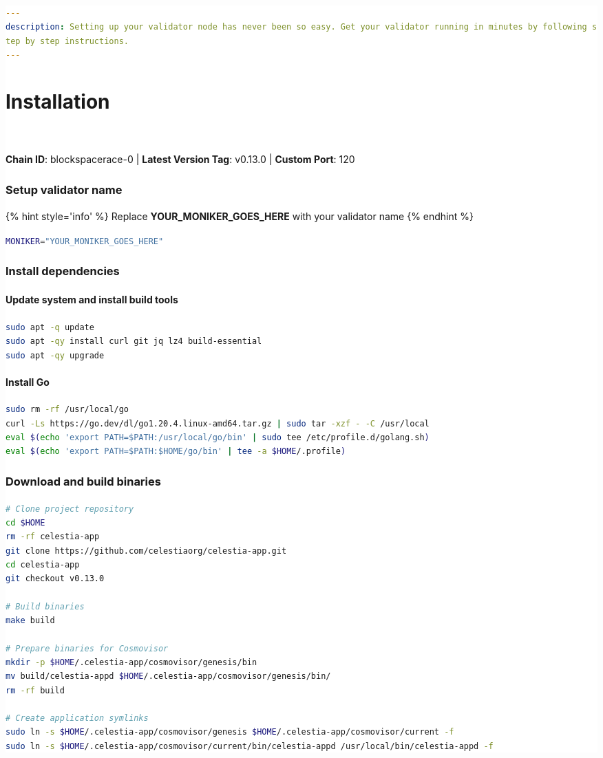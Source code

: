 ```yaml
---
description: Setting up your validator node has never been so easy. Get your validator running in minutes by following step by step instructions.
---
```


# Installation

<figure><img src="https://raw.githubusercontent.com/kj89/cosmos-images/main/logos/celestia.png" alt=""><figcaption></figcaption></figure>

**Chain ID**: blockspacerace-0 | **Latest Version Tag**: v0.13.0 | **Custom Port**: 120

### Setup validator name

{% hint style='info' %}
Replace **YOUR_MONIKER_GOES_HERE** with your validator name
{% endhint %}

```bash
MONIKER="YOUR_MONIKER_GOES_HERE"
```

### Install dependencies

#### Update system and install build tools

```bash
sudo apt -q update
sudo apt -qy install curl git jq lz4 build-essential
sudo apt -qy upgrade
```

#### Install Go

```bash
sudo rm -rf /usr/local/go
curl -Ls https://go.dev/dl/go1.20.4.linux-amd64.tar.gz | sudo tar -xzf - -C /usr/local
eval $(echo 'export PATH=$PATH:/usr/local/go/bin' | sudo tee /etc/profile.d/golang.sh)
eval $(echo 'export PATH=$PATH:$HOME/go/bin' | tee -a $HOME/.profile)
```

### Download and build binaries

```bash
# Clone project repository
cd $HOME
rm -rf celestia-app
git clone https://github.com/celestiaorg/celestia-app.git
cd celestia-app
git checkout v0.13.0

# Build binaries
make build

# Prepare binaries for Cosmovisor
mkdir -p $HOME/.celestia-app/cosmovisor/genesis/bin
mv build/celestia-appd $HOME/.celestia-app/cosmovisor/genesis/bin/
rm -rf build

# Create application symlinks
sudo ln -s $HOME/.celestia-app/cosmovisor/genesis $HOME/.celestia-app/cosmovisor/current -f
sudo ln -s $HOME/.celestia-app/cosmovisor/current/bin/celestia-appd /usr/local/bin/celestia-appd -f
```
